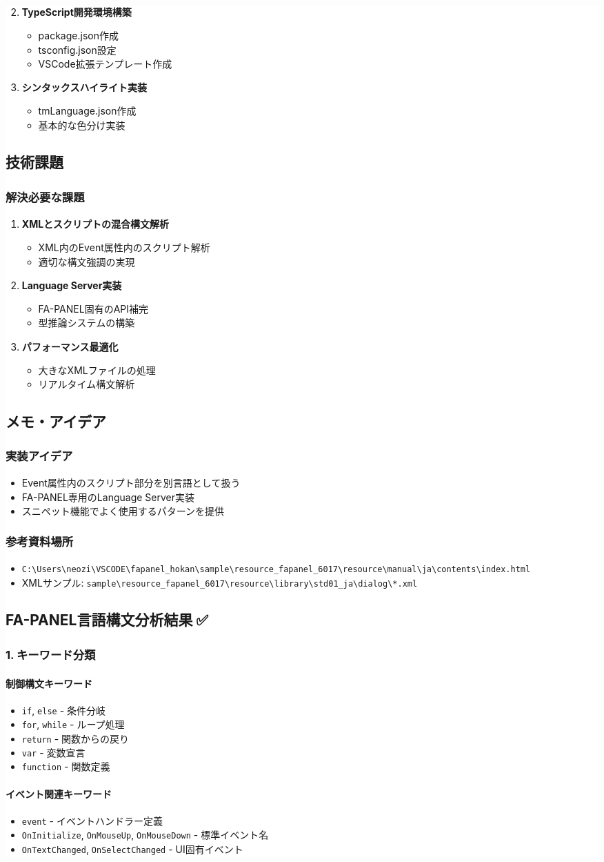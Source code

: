 2. **TypeScript開発環境構築**
   - package.json作成
   - tsconfig.json設定
   - VSCode拡張テンプレート作成

3. **シンタックスハイライト実装**
   - tmLanguage.json作成
   - 基本的な色分け実装

## 技術課題

### 解決必要な課題
1. **XMLとスクリプトの混合構文解析**
   - XML内のEvent属性内のスクリプト解析
   - 適切な構文強調の実現

2. **Language Server実装**
   - FA-PANEL固有のAPI補完
   - 型推論システムの構築

3. **パフォーマンス最適化**
   - 大きなXMLファイルの処理
   - リアルタイム構文解析

## メモ・アイデア

### 実装アイデア
- Event属性内のスクリプト部分を別言語として扱う
- FA-PANEL専用のLanguage Server実装
- スニペット機能でよく使用するパターンを提供

### 参考資料場所
- `C:\Users\neozi\VSCODE\fapanel_hokan\sample\resource_fapanel_6017\resource\manual\ja\contents\index.html`
- XMLサンプル: `sample\resource_fapanel_6017\resource\library\std01_ja\dialog\*.xml`

## FA-PANEL言語構文分析結果 ✅

### 1. キーワード分類

#### 制御構文キーワード
- `if`, `else` - 条件分岐
- `for`, `while` - ループ処理  
- `return` - 関数からの戻り
- `var` - 変数宣言
- `function` - 関数定義

#### イベント関連キーワード
- `event` - イベントハンドラー定義
- `OnInitialize`, `OnMouseUp`, `OnMouseDown` - 標準イベント名
- `OnTextChanged`, `OnSelectChanged` - UI固有イベント
